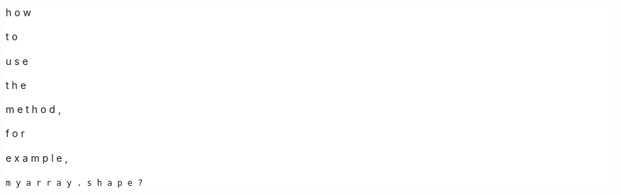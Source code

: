 h
o
w
 
t
o
 
u
s
e
 
t
h
e
 
m
e
t
h
o
d
,
 
f
o
r
 
e
x
a
m
p
l
e
,
 
`
m
y
a
r
r
a
y
.
s
h
a
p
e
?
`

```python

```
